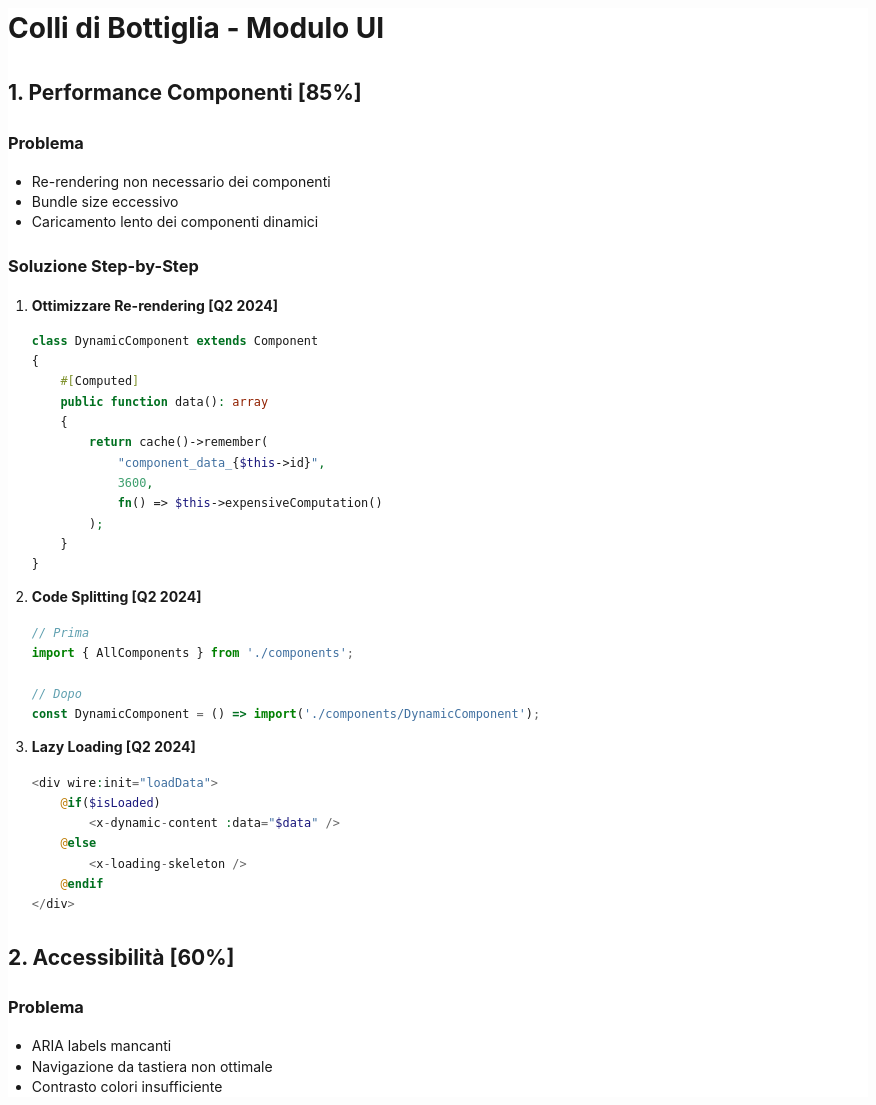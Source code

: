 # Colli di Bottiglia - Modulo UI

## 1. Performance Componenti [85%]

### Problema
- Re-rendering non necessario dei componenti
- Bundle size eccessivo
- Caricamento lento dei componenti dinamici

### Soluzione Step-by-Step
1. **Ottimizzare Re-rendering [Q2 2024]**
   ```php
   class DynamicComponent extends Component
   {
       #[Computed]
       public function data(): array
       {
           return cache()->remember(
               "component_data_{$this->id}",
               3600,
               fn() => $this->expensiveComputation()
           );
       }
   }
   ```

2. **Code Splitting [Q2 2024]**
   ```js
   // Prima
   import { AllComponents } from './components';
   
   // Dopo
   const DynamicComponent = () => import('./components/DynamicComponent');
   ```

3. **Lazy Loading [Q2 2024]**
   ```php
   <div wire:init="loadData">
       @if($isLoaded)
           <x-dynamic-content :data="$data" />
       @else
           <x-loading-skeleton />
       @endif
   </div>
   ```

## 2. Accessibilità [60%]

### Problema
- ARIA labels mancanti
- Navigazione da tastiera non ottimale
- Contrasto colori insufficiente
